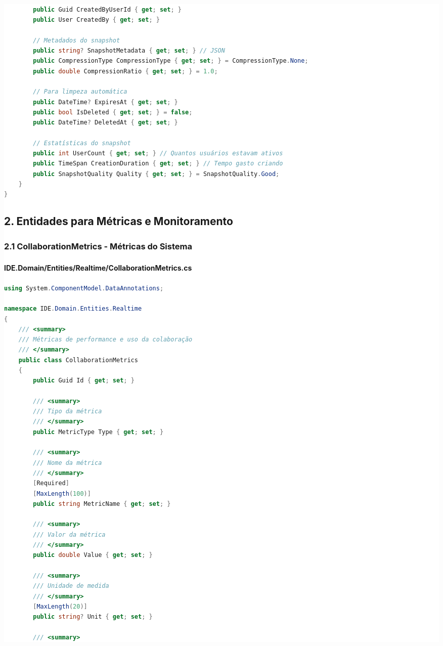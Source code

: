 ```csharp
        public Guid CreatedByUserId { get; set; }
        public User CreatedBy { get; set; }
        
        // Metadados do snapshot
        public string? SnapshotMetadata { get; set; } // JSON
        public CompressionType CompressionType { get; set; } = CompressionType.None;
        public double CompressionRatio { get; set; } = 1.0;
        
        // Para limpeza automática
        public DateTime? ExpiresAt { get; set; }
        public bool IsDeleted { get; set; } = false;
        public DateTime? DeletedAt { get; set; }
        
        // Estatísticas do snapshot
        public int UserCount { get; set; } // Quantos usuários estavam ativos
        public TimeSpan CreationDuration { get; set; } // Tempo gasto criando
        public SnapshotQuality Quality { get; set; } = SnapshotQuality.Good;
    }
}
```

## 2. Entidades para Métricas e Monitoramento

### 2.1 CollaborationMetrics - Métricas do Sistema

#### IDE.Domain/Entities/Realtime/CollaborationMetrics.cs
```csharp
using System.ComponentModel.DataAnnotations;

namespace IDE.Domain.Entities.Realtime
{
    /// <summary>
    /// Métricas de performance e uso da colaboração
    /// </summary>
    public class CollaborationMetrics
    {
        public Guid Id { get; set; }
        
        /// <summary>
        /// Tipo da métrica
        /// </summary>
        public MetricType Type { get; set; }
        
        /// <summary>
        /// Nome da métrica
        /// </summary>
        [Required]
        [MaxLength(100)]
        public string MetricName { get; set; }
        
        /// <summary>
        /// Valor da métrica
        /// </summary>
        public double Value { get; set; }
        
        /// <summary>
        /// Unidade de medida
        /// </summary>
        [MaxLength(20)]
        public string? Unit { get; set; }
        
        /// <summary>
```
